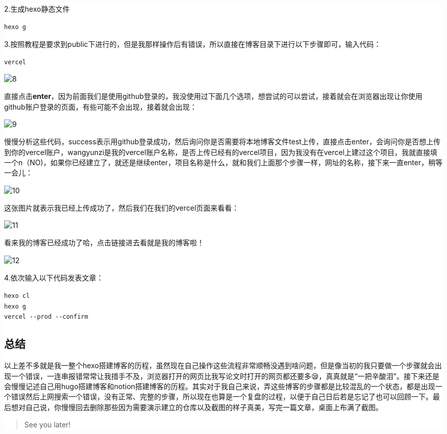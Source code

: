 2.生成hexo静态文件

```
hexo g
```

3.按照教程是要求到public下进行的，但是我那样操作后有错误，所以直接在博客目录下进行以下步骤即可，输入代码：

```
vercel
```

![8](https://blog.wangyunzi.com/article/8.jpg)

直接点击**enter**，因为前面我们是使用github登录的，我没使用过下面几个选项，想尝试的可以尝试，接着就会在浏览器出现让你使用github账户登录的页面，有些可能不会出现，接着就会出现：

![9](https://blog.wangyunzi.com/article/9.jpg)

慢慢分析这些代码，success表示用github登录成功，然后询问你是否需要将本地博客文件test上传，直接点击enter，会询问你是否想上传到你的vercel账户，wangyunzi是我的vercel账户名称，是否上传已经有的vercel项目，因为我没有在vercel上建过这个项目，我就直接填一个n（NO)，如果你已经建立了，就还是继续enter，项目名称是什么，就和我们上面那个步骤一样，网址的名称，接下来一直enter，稍等一会儿：

![10](https://blog.wangyunzi.com/article/10.jpg)

这张图片就表示我已经上传成功了，然后我们在我们的vercel页面来看看：

![11](https://blog.wangyunzi.com/article/11.jpg)

看来我的博客已经成功了哈，点击链接进去看就是我的博客啦！

![12](https://blog.wangyunzi.com/article/12.jpg)

4.依次输入以下代码发表文章：

```
hexo cl 
hexo g 
vercel --prod --confirm 
```



## 总结

以上差不多就是我一整个hexo搭建博客的历程，虽然现在自己操作这些流程非常顺畅没遇到啥问题，但是像当初的我只要做一个步骤就会出现一个错误，一连串报错常常让我措手不及，浏览器打开的网页比我写论文时打开的网页都还要多😪，真真就是“一把辛酸泪”。接下来还是会慢慢记述自己用hugo搭建博客和notion搭建博客的历程。其实对于我自己来说，弄这些博客的步骤都是比较混乱的一个状态，都是出现一个错误然后上网搜索一个错误，没有正常、完整的步骤，所以现在也算是一个复盘的过程，以便于自己日后若是忘记了也可以回顾一下。最后想对自己说，你慢慢回去删除那些因为需要演示建立的仓库以及截图的样子真美，写完一篇文章，桌面上布满了截图。

> See you later!
